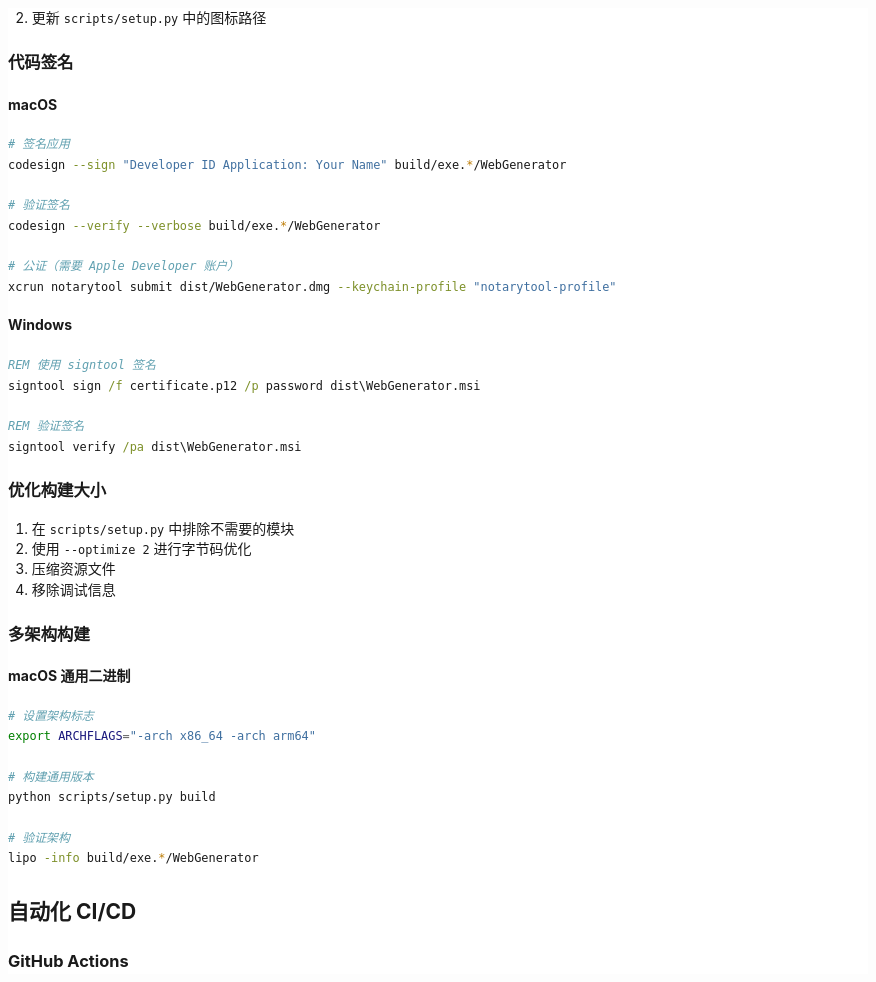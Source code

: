 2. 更新 `scripts/setup.py` 中的图标路径

### 代码签名

#### macOS

```bash
# 签名应用
codesign --sign "Developer ID Application: Your Name" build/exe.*/WebGenerator

# 验证签名
codesign --verify --verbose build/exe.*/WebGenerator

# 公证（需要 Apple Developer 账户）
xcrun notarytool submit dist/WebGenerator.dmg --keychain-profile "notarytool-profile"
```

#### Windows

```cmd
REM 使用 signtool 签名
signtool sign /f certificate.p12 /p password dist\WebGenerator.msi

REM 验证签名
signtool verify /pa dist\WebGenerator.msi
```

### 优化构建大小

1. 在 `scripts/setup.py` 中排除不需要的模块
2. 使用 `--optimize 2` 进行字节码优化
3. 压缩资源文件
4. 移除调试信息

### 多架构构建

#### macOS 通用二进制

```bash
# 设置架构标志
export ARCHFLAGS="-arch x86_64 -arch arm64"

# 构建通用版本
python scripts/setup.py build

# 验证架构
lipo -info build/exe.*/WebGenerator
```

## 自动化 CI/CD

### GitHub Actions
